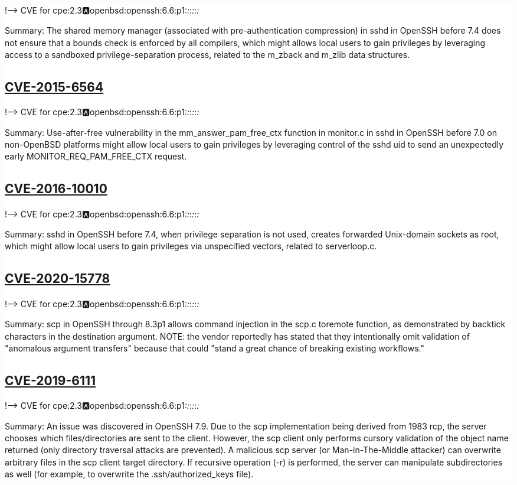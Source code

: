  !--> CVE for cpe:2.3:a:openbsd:openssh:6.6:p1:*:*:*:*:*:*

Summary: The shared memory manager (associated with pre-authentication compression) in sshd in OpenSSH before 7.4 does not ensure that a bounds check is enforced by all compilers, which might allows local users to gain privileges by leveraging access to a sandboxed privilege-separation process, related to the m_zback and m_zlib data structures.





## [CVE-2015-6564](https://www.opencve.io/cve/CVE-2015-6564)

 !--> CVE for cpe:2.3:a:openbsd:openssh:6.6:p1:*:*:*:*:*:*

Summary: Use-after-free vulnerability in the mm_answer_pam_free_ctx function in monitor.c in sshd in OpenSSH before 7.0 on non-OpenBSD platforms might allow local users to gain privileges by leveraging control of the sshd uid to send an unexpectedly early MONITOR_REQ_PAM_FREE_CTX request.





## [CVE-2016-10010](https://www.opencve.io/cve/CVE-2016-10010)

 !--> CVE for cpe:2.3:a:openbsd:openssh:6.6:p1:*:*:*:*:*:*

Summary: sshd in OpenSSH before 7.4, when privilege separation is not used, creates forwarded Unix-domain sockets as root, which might allow local users to gain privileges via unspecified vectors, related to serverloop.c.





## [CVE-2020-15778](https://www.opencve.io/cve/CVE-2020-15778)

 !--> CVE for cpe:2.3:a:openbsd:openssh:6.6:p1:*:*:*:*:*:*

Summary: scp in OpenSSH through 8.3p1 allows command injection in the scp.c toremote function, as demonstrated by backtick characters in the destination argument. NOTE: the vendor reportedly has stated that they intentionally omit validation of "anomalous argument transfers" because that could "stand a great chance of breaking existing workflows."





## [CVE-2019-6111](https://www.opencve.io/cve/CVE-2019-6111)

 !--> CVE for cpe:2.3:a:openbsd:openssh:6.6:p1:*:*:*:*:*:*

Summary: An issue was discovered in OpenSSH 7.9. Due to the scp implementation being derived from 1983 rcp, the server chooses which files/directories are sent to the client. However, the scp client only performs cursory validation of the object name returned (only directory traversal attacks are prevented). A malicious scp server (or Man-in-The-Middle attacker) can overwrite arbitrary files in the scp client target directory. If recursive operation (-r) is performed, the server can manipulate subdirectories as well (for example, to overwrite the .ssh/authorized_keys file).

